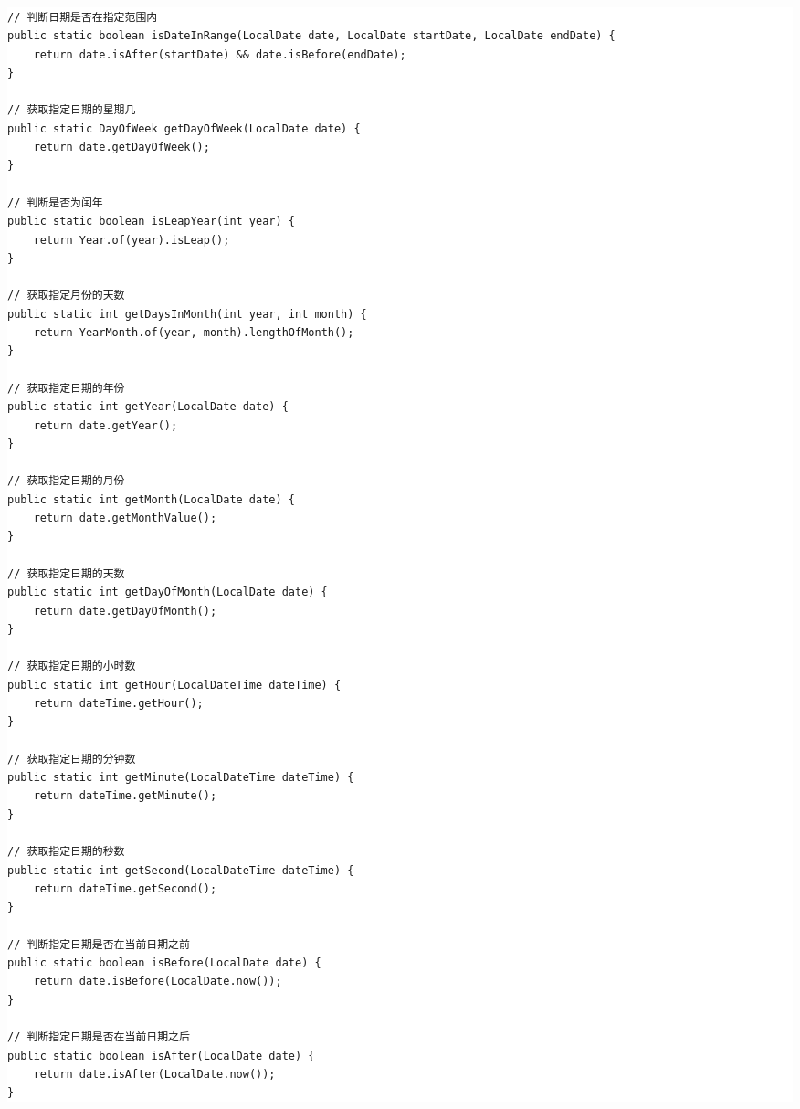    // 判断日期是否在指定范围内
    public static boolean isDateInRange(LocalDate date, LocalDate startDate, LocalDate endDate) {
        return date.isAfter(startDate) && date.isBefore(endDate);
    }

    // 获取指定日期的星期几
    public static DayOfWeek getDayOfWeek(LocalDate date) {
        return date.getDayOfWeek();
    }

    // 判断是否为闰年
    public static boolean isLeapYear(int year) {
        return Year.of(year).isLeap();
    }

    // 获取指定月份的天数
    public static int getDaysInMonth(int year, int month) {
        return YearMonth.of(year, month).lengthOfMonth();
    }

    // 获取指定日期的年份
    public static int getYear(LocalDate date) {
        return date.getYear();
    }

    // 获取指定日期的月份
    public static int getMonth(LocalDate date) {
        return date.getMonthValue();
    }

    // 获取指定日期的天数
    public static int getDayOfMonth(LocalDate date) {
        return date.getDayOfMonth();
    }

    // 获取指定日期的小时数
    public static int getHour(LocalDateTime dateTime) {
        return dateTime.getHour();
    }

    // 获取指定日期的分钟数
    public static int getMinute(LocalDateTime dateTime) {
        return dateTime.getMinute();
    }

    // 获取指定日期的秒数
    public static int getSecond(LocalDateTime dateTime) {
        return dateTime.getSecond();
    }

    // 判断指定日期是否在当前日期之前
    public static boolean isBefore(LocalDate date) {
        return date.isBefore(LocalDate.now());
    }

    // 判断指定日期是否在当前日期之后
    public static boolean isAfter(LocalDate date) {
        return date.isAfter(LocalDate.now());
    }
